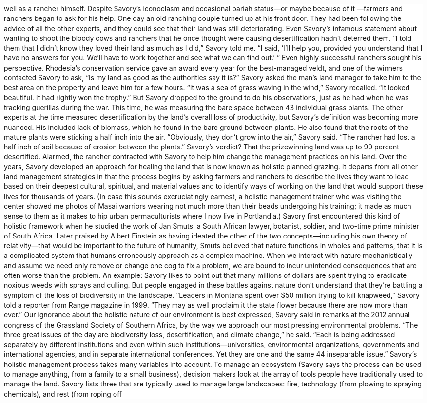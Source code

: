well as a rancher himself.
Despite Savory’s iconoclasm and occasional pariah status—or maybe because of it
—farmers and ranchers began to ask for his help. One day an old ranching couple turned
up at his front door. They had been following the advice of all the other experts, and they
could see that their land was still deteriorating. Even Savory’s infamous statement about
wanting to shoot the bloody cows and ranchers that he once thought were causing
desertification hadn’t deterred them. “I told them that I didn’t know they loved their land
as much as I did,” Savory told me. “I said, ‘I’ll help you, provided you understand that I
have no answers for you. We’ll have to work together and see what we can find out.’ ”
Even highly successful ranchers sought his perspective. Rhodesia’s conservation
service gave an award every year for the best-managed veldt, and one of the winners
contacted Savory to ask, “Is my land as good as the authorities say it is?” Savory asked
the man’s land manager to take him to the best area on the property and leave him for a
few hours. “It was a sea of grass waving in the wind,” Savory recalled. “It looked
beautiful. It had rightly won the trophy.”
But Savory dropped to the ground to do his observations, just as he had when he was
tracking guerillas during the war. This time, he was measuring the bare space between
43
individual grass plants. The other experts at the time measured desertification by the
land’s overall loss of productivity, but Savory’s definition was becoming more nuanced.
His included lack of biomass, which he found in the bare ground between plants. He also
found that the roots of the mature plants were sticking a half inch into the air. “Obviously,
they don’t grow into the air,” Savory said. “The rancher had lost a half inch of soil
because of erosion between the plants.”
Savory’s verdict? That the prizewinning land was up to 90 percent desertified.
Alarmed, the rancher contracted with Savory to help him change the management
practices on his land.
Over the years, Savory developed an approach for healing the land that is now
known as holistic planned grazing. It departs from all other land management strategies in
that the process begins by asking farmers and ranchers to describe the lives they want to
lead based on their deepest cultural, spiritual, and material values and to identify ways of
working on the land that would support these lives for thousands of years. (In case this
sounds excruciatingly earnest, a holistic management trainer who was visiting the center
showed me photos of Masai warriors wearing not much more than their beads undergoing
his training; it made as much sense to them as it makes to hip urban permaculturists where
I now live in Portlandia.) Savory first encountered this kind of holistic framework when
he studied the work of Jan Smuts, a South African lawyer, botanist, soldier, and two-time
prime minister of South Africa. Later praised by Albert Einstein as having ideated the
other of the two concepts—including his own theory of relativity—that would be
important to the future of humanity, Smuts believed that nature functions in wholes and
patterns, that it is a complicated system that humans erroneously approach as a complex
machine. When we interact with nature mechanistically and assume we need only remove
or change one cog to fix a problem, we are bound to incur unintended consequences that
are often worse than the problem.
An example: Savory likes to point out that many millions of dollars are spent trying
to eradicate noxious weeds with sprays and culling. But people engaged in these battles
against nature don’t understand that they’re battling a symptom of the loss of biodiversity
in the landscape. “Leaders in Montana spent over $50 million trying to kill knapweed,”
Savory told a reporter from Range magazine in 1999. “They may as well proclaim it the
state flower because there are now more than ever.”
Our ignorance about the holistic nature of our environment is best expressed, Savory
said in remarks at the 2012 annual congress of the Grassland Society of Southern Africa,
by the way we approach our most pressing environmental problems. “The three great
issues of the day are biodiversity loss, desertification, and climate change,” he said.
“Each is being addressed separately by different institutions and even within such
institutions—universities, environmental organizations, governments and international
agencies, and in separate international conferences. Yet they are one and the same
44
inseparable issue.”
Savory’s holistic management process takes many variables into account. To manage
an ecosystem (Savory says the process can be used to manage anything, from a family to a
small business), decision makers look at the array of tools people have traditionally used
to manage the land. Savory lists three that are typically used to manage large landscapes:
fire, technology (from plowing to spraying chemicals), and rest (from roping off